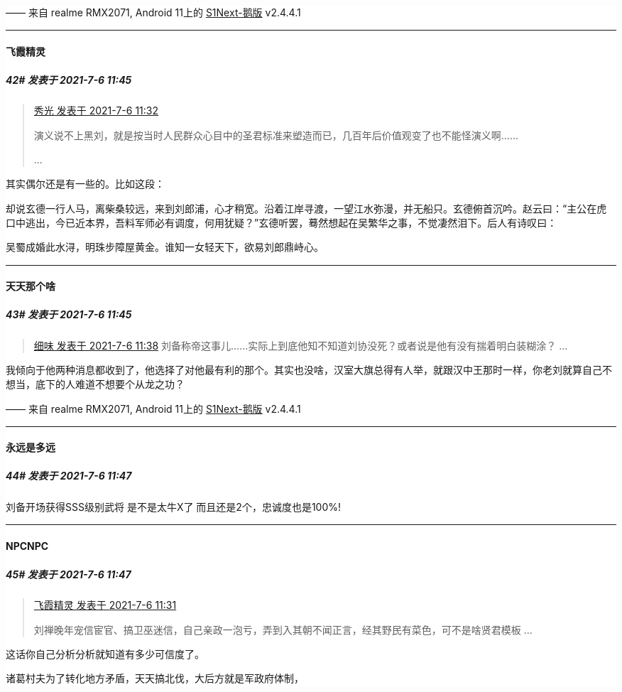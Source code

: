 —— 来自 realme RMX2071, Android 11上的 [S1Next-鹅版](https://github.com/ykrank/S1-Next/releases) v2.4.4.1


*****

####  飞霞精灵  
##### 42#       发表于 2021-7-6 11:45


<blockquote><a href="httphttps://bbs.saraba1st.com/2b/forum.php?mod=redirect&amp;goto=findpost&amp;pid=51856978&amp;ptid=2013897" target="_blank">秀光 发表于 2021-7-6 11:32</a>

演义说不上黑刘，就是按当时人民群众心目中的圣君标准来塑造而已，几百年后价值观变了也不能怪演义啊……


 ...</blockquote>
其实偶尔还是有一些的。比如这段：


却说玄德一行人马，离柴桑较远，来到刘郎浦，心才稍宽。沿着江岸寻渡，一望江水弥漫，并无船只。玄德俯首沉吟。赵云曰：“主公在虎口中逃出，今已近本界，吾料军师必有调度，何用犹疑？”玄德听罢，蓦然想起在吴繁华之事，不觉凄然泪下。后人有诗叹曰：

吴蜀成婚此水浔，明珠步障屋黄金。谁知一女轻天下，欲易刘郎鼎峙心。


*****

####  天天那个啥  
##### 43#       发表于 2021-7-6 11:45


<blockquote><a href="httphttps://bbs.saraba1st.com/2b/forum.php?mod=redirect&amp;goto=findpost&amp;pid=51857026&amp;ptid=2013897" target="_blank">细味 发表于 2021-7-6 11:38</a>
刘备称帝这事儿……实际上到底他知不知道刘协没死？或者说是他有没有揣着明白装糊涂？ ...</blockquote>
我倾向于他两种消息都收到了，他选择了对他最有利的那个。其实也没啥，汉室大旗总得有人举，就跟汉中王那时一样，你老刘就算自己不想当，底下的人难道不想要个从龙之功？

—— 来自 realme RMX2071, Android 11上的 [S1Next-鹅版](https://github.com/ykrank/S1-Next/releases) v2.4.4.1


*****

####  永远是多远  
##### 44#       发表于 2021-7-6 11:47


刘备开场获得SSS级别武将 是不是太牛X了 而且还是2个，忠诚度也是100%! 


*****

####  NPCNPC  
##### 45#       发表于 2021-7-6 11:47


<blockquote><a href="httphttps://bbs.saraba1st.com/2b/forum.php?mod=redirect&amp;goto=findpost&amp;pid=51856957&amp;ptid=2013897" target="_blank">飞霞精灵 发表于 2021-7-6 11:31</a>

刘禅晚年宠信宦官、搞卫巫迷信，自己亲政一泡亏，弄到入其朝不闻正言，经其野民有菜色，可不是啥贤君模板 ...</blockquote>
这话你自己分析分析就知道有多少可信度了。

诸葛村夫为了转化地方矛盾，天天搞北伐，大后方就是军政府体制，
